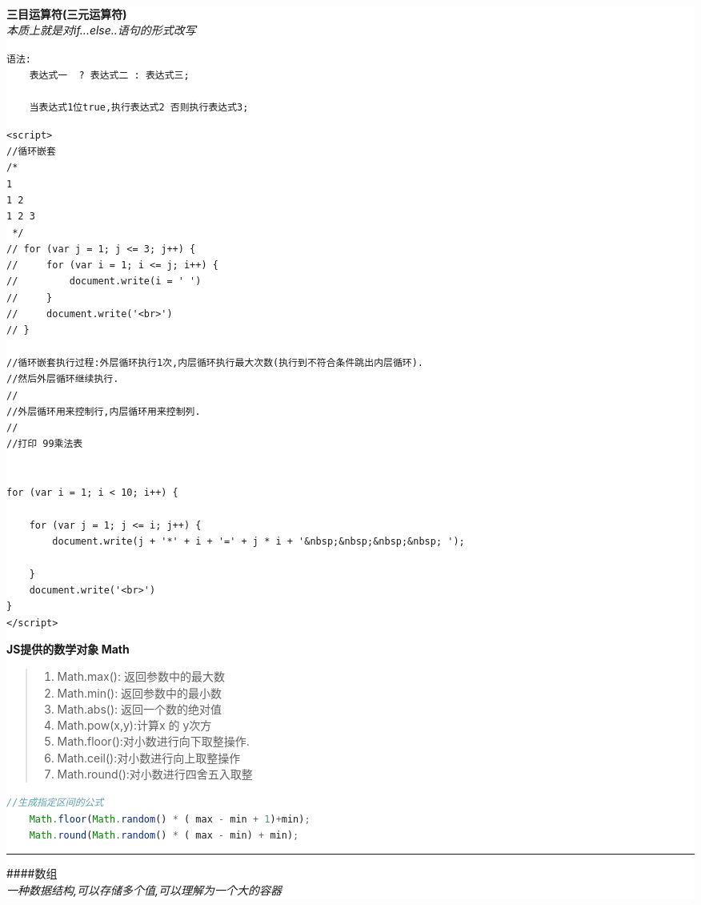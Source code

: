 **三目运算符(三元运算符)**  
*本质上就是对if...else..语句的形式改写*  
```
语法:
    表达式一  ? 表达式二 : 表达式三;

    当表达式1位true,执行表达式2 否则执行表达式3;
```

```
<script>
//循环嵌套
/*
1
1 2
1 2 3
 */
// for (var j = 1; j <= 3; j++) {
//     for (var i = 1; i <= j; i++) {
//         document.write(i = ' ')
//     }
//     document.write('<br>')
// }

//循环嵌套执行过程:外层循环执行1次,内层循环执行最大次数(执行到不符合条件跳出内层循环).
//然后外层循环继续执行.
//
//外层循环用来控制行,内层循环用来控制列.
//
//打印 99乘法表


for (var i = 1; i < 10; i++) {

    for (var j = 1; j <= i; j++) {
        document.write(j + '*' + i + '=' + j * i + '&nbsp;&nbsp;&nbsp;&nbsp; ');

    }
    document.write('<br>')
}
</script>
```

**JS提供的数学对象 Math**  
>1. Math.max(): 返回参数中的最大数    
>2. Math.min(): 返回参数中的最小数    
>3. Math.abs(): 返回一个数的绝对值  
>4. Math.pow(x,y):计算x 的 y次方  
>5. Math.floor():对小数进行向下取整操作.  
>6. Math.ceil():对小数进行向上取整操作  
>7. Math.round():对小数进行四舍五入取整  

```javascript
//生成指定区间的公式  
    Math.floor(Math.random() * ( max - min + 1)+min);  
    Math.round(Math.random() * ( max - min) + min);
```
-----
####数组  
*一种数据结构,可以存储多个值,可以理解为一个大的容器*  
